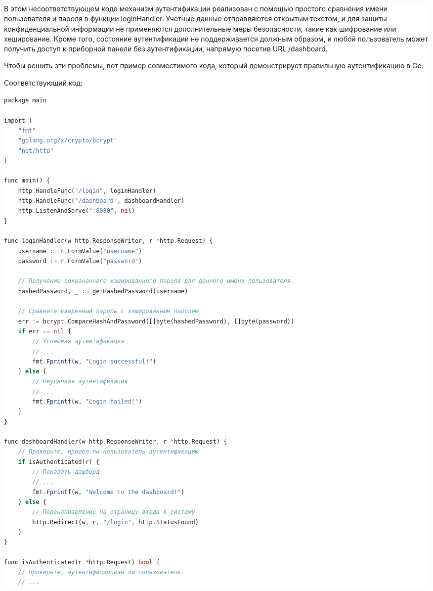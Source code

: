 В этом несоответствующем коде механизм аутентификации реализован с помощью простого сравнения имени пользователя и пароля в функции loginHandler. Учетные данные отправляются открытым текстом, и для защиты конфиденциальной информации не применяются дополнительные меры безопасности, такие как шифрование или хеширование. Кроме того, состояние аутентификации не поддерживается должным образом, и любой пользователь может получить доступ к приборной панели без аутентификации, напрямую посетив URL /dashboard.

Чтобы решить эти проблемы, вот пример совместимого кода, который демонстрирует правильную аутентификацию в Go:





<span class="d-inline-block p-2 mr-1 v-align-middle bg-green-000"></span>Соответствующий код:


```php
package main

import (
	"fmt"
	"golang.org/x/crypto/bcrypt"
	"net/http"
)

func main() {
	http.HandleFunc("/login", loginHandler)
	http.HandleFunc("/dashboard", dashboardHandler)
	http.ListenAndServe(":8080", nil)
}

func loginHandler(w http.ResponseWriter, r *http.Request) {
	username := r.FormValue("username")
	password := r.FormValue("password")

	// Получение сохраненного хэшированного пароля для данного имени пользователя
	hashedPassword, _ := getHashedPassword(username)

	// Сравните введенный пароль с хэшированным паролем
	err := bcrypt.CompareHashAndPassword([]byte(hashedPassword), []byte(password))
	if err == nil {
		// Успешная аутентификация
		// ...
		fmt.Fprintf(w, "Login successful!")
	} else {
		// Неудачная аутентификация
		// ...
		fmt.Fprintf(w, "Login failed!")
	}
}

func dashboardHandler(w http.ResponseWriter, r *http.Request) {
	// Проверьте, прошел ли пользователь аутентификацию
	if isAuthenticated(r) {
		// Показать дашборд
		// ...
		fmt.Fprintf(w, "Welcome to the dashboard!")
	} else {
		// Перенаправление на страницу входа в систему
		http.Redirect(w, r, "/login", http.StatusFound)
	}
}

func isAuthenticated(r *http.Request) bool {
	// Проверьте, аутентифицирован ли пользователь.
	// ...
```